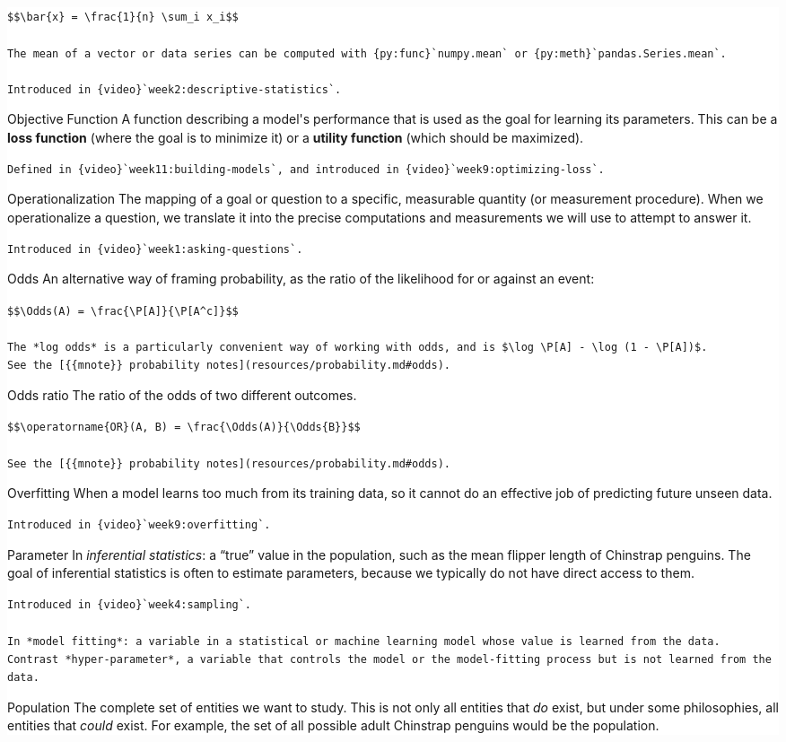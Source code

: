     $$\bar{x} = \frac{1}{n} \sum_i x_i$$

    The mean of a vector or data series can be computed with {py:func}`numpy.mean` or {py:meth}`pandas.Series.mean`.

    Introduced in {video}`week2:descriptive-statistics`.

Objective Function
    A function describing a model's performance that is used as the goal for learning its parameters.
    This can be a **loss function** (where the goal is to minimize it) or a **utility function** (which should be maximized).

    Defined in {video}`week11:building-models`, and introduced in {video}`week9:optimizing-loss`.

Operationalization
    The mapping of a goal or question to a specific, measurable quantity (or measurement procedure).
    When we operationalize a question, we translate it into the precise computations and measurements we will use to attempt to answer it.

    Introduced in {video}`week1:asking-questions`.

Odds
    An alternative way of framing probability, as the ratio of the likelihood for or against an event:

    $$\Odds(A) = \frac{\P[A]}{\P[A^c]}$$

    The *log odds* is a particularly convenient way of working with odds, and is $\log \P[A] - \log (1 - \P[A])$.
    See the [{{mnote}} probability notes](resources/probability.md#odds).

Odds ratio
    The ratio of the odds of two different outcomes.

    $$\operatorname{OR}(A, B) = \frac{\Odds(A)}{\Odds{B}}$$

    See the [{{mnote}} probability notes](resources/probability.md#odds).

Overfitting
    When a model learns too much from its training data, so it cannot do an effective job of predicting future unseen data.

    Introduced in {video}`week9:overfitting`.

Parameter
    In *inferential statistics*: a “true” value in the population, such as the mean flipper length of Chinstrap penguins.
    The goal of inferential statistics is often to estimate parameters, because we typically do not have direct access to them.

    Introduced in {video}`week4:sampling`.

    In *model fitting*: a variable in a statistical or machine learning model whose value is learned from the data.
    Contrast *hyper-parameter*, a variable that controls the model or the model-fitting process but is not learned from the data.

Population
    The complete set of entities we want to study.  This is not only all entities that *do* exist, but under some philosophies, all entities that *could* exist.
    For example, the set of all possible adult Chinstrap penguins would be the population.
